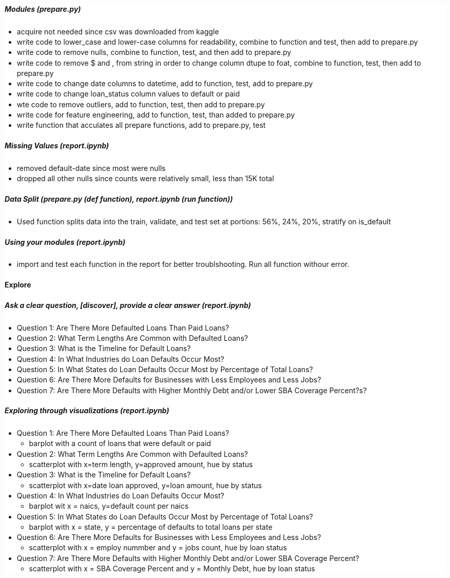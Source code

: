 ##### Modules (prepare.py)

- acquire not needed since csv was downloaded from kaggle
- write code to lower_case and lower-case columns for readability, combine to function and test, then add to prepare.py
- write code to remove nulls, combine to function, test, and then add to prepare.py
- write code to remove $ and , from string in order to change column dtupe to foat, combine to function, test, then add to prepare.py
- write code to change date columns to datetime, add to function, test, add to prepare.py
- write code to change loan_status column values to default or paid
- wte code to remove outliers, add to function, test, then add to prepare.py
- write code for feature engineering, add to function, test, than added to prepare.py
- write function that acculates all prepare functions, add to prepare.py, test

##### Missing Values (report.ipynb)

- removed default-date since most were nulls
- dropped all other nulls since counts were relatively small, less than 15K total

##### Data Split (prepare.py (def function), report.ipynb (run function))

- Used function splits data into the train, validate, and test set at portions: 56%, 24%, 20%, stratify on is_default 

##### Using your modules (report.ipynb)

- import and test each function in the report for better troublshooting. Run all function withour error.


#### Explore

##### Ask a clear question, [discover], provide a clear answer (report.ipynb)

- Question 1: Are There More Defaulted Loans Than Paid Loans?
- Question 2: What Term Lengths Are Common with Defaulted Loans?
- Question 3: What is the Timeline for Default Loans?
- Question 4: In What Industries do Loan Defaults Occur Most?
- Question 5: In What States do Loan Defaults Occur Most by Percentage of Total Loans?
- Question 6: Are There More Defaults for Businesses with Less Employees and Less Jobs?
- Question 7: Are There More Defaults with Higher Monthly Debt and/or Lower SBA Coverage Percent?s? 


##### Exploring through visualizations (report.ipynb)

- Question 1: Are There More Defaulted Loans Than Paid Loans?
    - barplot with a count of loans that were default or paid 
- Question 2: What Term Lengths Are Common with Defaulted Loans?
    - scatterplot with x=term length, y=approved amount, hue by status
- Question 3: What is the Timeline for Default Loans?
    - scatterplot with x=date loan approved, y=loan amount, hue by status
- Question 4: In What Industries do Loan Defaults Occur Most?
    - barplot wit x = naics, y=default count per naics
- Question 5: In What States do Loan Defaults Occur Most by Percentage of Total Loans?
    - barplot with x = state, y = percentage of defaults to total loans per state
- Question 6: Are There More Defaults for Businesses with Less Employees and Less Jobs?
    - scatterplot with x = employ nummber and y = jobs count, hue by loan status
- Question 7: Are There More Defaults with Higher Monthly Debt and/or Lower SBA Coverage Percent?
    - scatterplot with x = SBA Coverage Percent and y = Monthly Debt, hue by loan status
